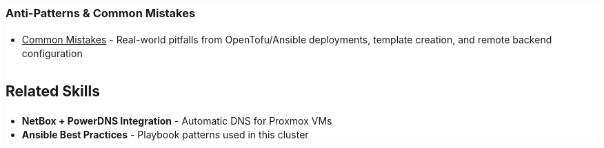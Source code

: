 ### Anti-Patterns & Common Mistakes

- [Common Mistakes](anti-patterns/common-mistakes.md) - Real-world pitfalls from OpenTofu/Ansible deployments, template creation, and remote backend configuration

## Related Skills

- **NetBox + PowerDNS Integration** - Automatic DNS for Proxmox VMs
- **Ansible Best Practices** - Playbook patterns used in this cluster
